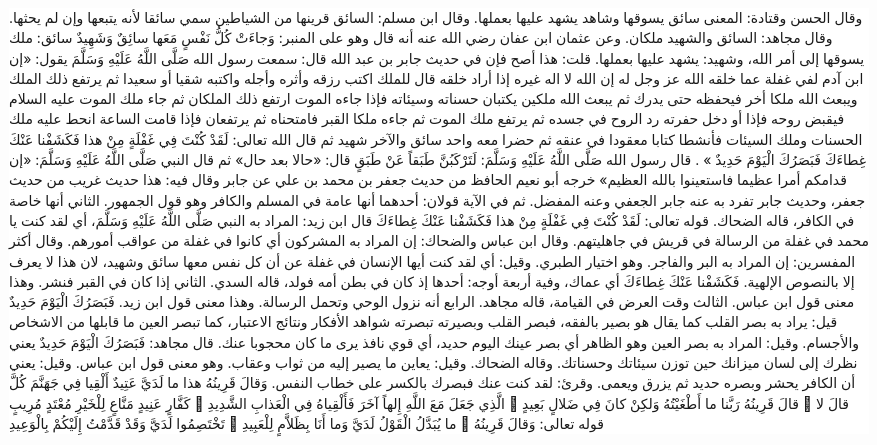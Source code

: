 وقال الحسن وقتادة: المعنى سائق يسوقها وشاهد يشهد عليها بعملها.
وقال ابن مسلم: السائق قرينها من الشياطين سمي سائقا لأنه يتبعها وإن لم يحثها.
وقال مجاهد: السائق والشهيد ملكان. وعن عثمان ابن عفان رضي الله عنه أنه قال وهو على المنبر:
وَجاءَتْ كُلُّ نَفْسٍ مَعَها سائِقٌ وَشَهِيدٌ
سائق: ملك يسوقها إلى أمر الله، وشهيد: يشهد عليها بعملها. قلت: هذا أصح فإن في حديث جابر بن عبد الله قال: سمعت رسول الله صَلَّى اللَّهُ عَلَيْهِ وَسَلَّمَ يقول:
«إن ابن آدم لفي غفلة عما خلقه الله عز وجل له إن الله لا اله غيره إذا أراد خلقه قال للملك اكتب رزقه وأثره وأجله واكتبه شقيا أو سعيدا ثم يرتفع ذلك الملك ويبعث الله ملكا أخر فيحفظه حتى يدرك ثم يبعث الله ملكين يكتبان حسناته وسيئاته فإذا جاءه الموت ارتفع ذلك الملكان ثم جاء ملك الموت عليه السلام فيقبض روحه فإذا أو دخل حفرته رد الروح في جسده ثم يرتفع ملك الموت ثم جاءه ملكا القبر فامتحناه ثم يرتفعان فإذا قامت الساعة انحط عليه ملك الحسنات وملك السيئات فأنشطا كتابا معقودا في عنقه ثم حضرا معه واحد سائق والآخر شهيد ثم قال الله تعالى:
لَقَدْ كُنْتَ فِي غَفْلَةٍ مِنْ هذا فَكَشَفْنا عَنْكَ غِطاءَكَ فَبَصَرُكَ الْيَوْمَ حَدِيدٌ
»
. قال رسول الله صَلَّى اللَّهُ عَلَيْهِ وَسَلَّمَ:
لَتَرْكَبُنَّ طَبَقاً عَنْ طَبَقٍ
قال:
«حالا بعد حال»
ثم قال النبي صَلَّى اللَّهُ عَلَيْهِ وَسَلَّمَ:
«إن قدامكم أمرا عظيما فاستعينوا بالله العظيم»
خرجه أبو نعيم الحافظ من حديث جعفر بن محمد بن علي عن جابر وقال فيه: هذا حديث غريب من حديث جعفر، وحديث جابر تفرد به عنه جابر الجعفي وعنه المفضل. ثم في الآية قولان: أحدهما أنها عامة في المسلم والكافر وهو قول الجمهور.
الثاني أنها خاصة في الكافر، قاله الضحاك.
قوله تعالى:
لَقَدْ كُنْتَ فِي غَفْلَةٍ مِنْ هذا فَكَشَفْنا عَنْكَ غِطاءَكَ
قال ابن زيد: المراد به النبي صَلَّى اللَّهُ عَلَيْهِ وَسَلَّمَ، أي لقد كنت يا محمد في غفلة من الرسالة في قريش في جاهليتهم.
وقال ابن عباس والضحاك: إن المراد به المشركون أي كانوا في غفلة من عواقب أمورهم.
وقال أكثر المفسرين: إن المراد به البر والفاجر. وهو اختيار الطبري.
وقيل: أي لقد كنت أيها الإنسان في غفلة عن أن كل نفس معها سائق وشهيد، لان هذا لا يعرف إلا بالنصوص الإلهية.
فَكَشَفْنا عَنْكَ غِطاءَكَ
أي عماك، وفية أربعة أوجه: أحدها إذ كان في بطن أمه فولد، قاله السدي.
الثاني إذا كان في القبر فنشر. وهذا معنى قول ابن عباس.
الثالث وقت العرض في القيامة، قاله مجاهد.
الرابع أنه نزول الوحي وتحمل الرسالة. وهذا معنى قول ابن زيد.
فَبَصَرُكَ الْيَوْمَ حَدِيدٌ
قيل: يراد به بصر القلب كما يقال هو بصير بالفقه، فبصر القلب وبصيرته تبصرته شواهد الأفكار ونتائج الاعتبار، كما تبصر العين ما قابلها من الاشخاص والأجسام.
وقيل: المراد به بصر العين وهو الظاهر أي بصر عينك اليوم حديد، أي قوي نافذ يرى ما كان محجوبا عنك. قال مجاهد:
فَبَصَرُكَ الْيَوْمَ حَدِيدٌ
يعني نظرك إلى لسان ميزانك حين توزن سيئاتك وحسناتك. وقاله الضحاك.
وقيل: يعاين ما يصير إليه من ثواب وعقاب. وهو معنى قول ابن عباس.
وقيل: يعني أن الكافر يحشر وبصره حديد ثم يزرق ويعمى. وقرئ:
لقد كنت
عنك
فبصرك
بالكسر على خطاب النفس.
وَقالَ قَرِينُهُ هذا ما لَدَيَّ عَتِيدٌ
أَلْقِيا فِي جَهَنَّمَ كُلَّ كَفَّارٍ عَنِيدٍ
مَنَّاعٍ لِلْخَيْرِ مُعْتَدٍ مُرِيبٍ

الَّذِي جَعَلَ مَعَ اللَّهِ إِلهاً آخَرَ فَأَلْقِياهُ فِي الْعَذابِ الشَّدِيدِ

قالَ قَرِينُهُ رَبَّنا ما أَطْغَيْتُهُ وَلكِنْ كانَ فِي ضَلالٍ بَعِيدٍ

قالَ لا تَخْتَصِمُوا لَدَيَّ وَقَدْ قَدَّمْتُ إِلَيْكُمْ بِالْوَعِيدِ

ما يُبَدَّلُ الْقَوْلُ لَدَيَّ وَما أَنَا بِظَلاَّمٍ لِلْعَبِيدِ

قوله تعالى:
وَقالَ قَرِينُهُ